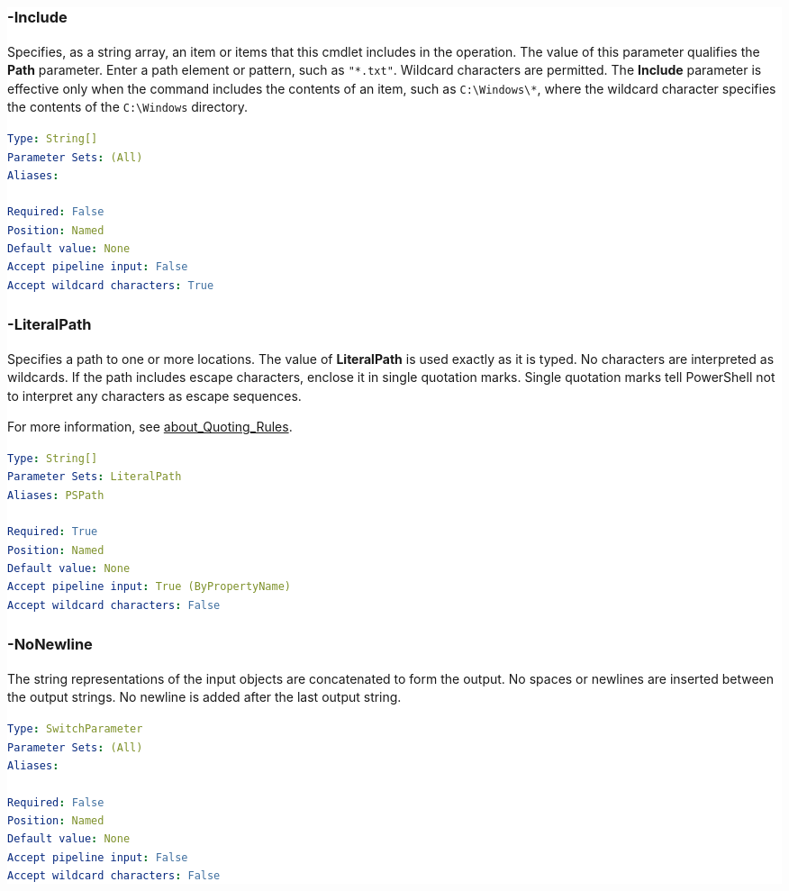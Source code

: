 ### -Include

Specifies, as a string array, an item or items that this cmdlet includes in the operation. The value
of this parameter qualifies the **Path** parameter. Enter a path element or pattern, such as
`"*.txt"`. Wildcard characters are permitted. The **Include** parameter is effective only when the
command includes the contents of an item, such as `C:\Windows\*`, where the wildcard character
specifies the contents of the `C:\Windows` directory.

```yaml
Type: String[]
Parameter Sets: (All)
Aliases:

Required: False
Position: Named
Default value: None
Accept pipeline input: False
Accept wildcard characters: True
```

### -LiteralPath

Specifies a path to one or more locations. The value of **LiteralPath** is used exactly as it is
typed. No characters are interpreted as wildcards. If the path includes escape characters, enclose
it in single quotation marks. Single quotation marks tell PowerShell not to interpret any characters
as escape sequences.

For more information, see [about_Quoting_Rules](../Microsoft.Powershell.Core/About/about_Quoting_Rules.md).

```yaml
Type: String[]
Parameter Sets: LiteralPath
Aliases: PSPath

Required: True
Position: Named
Default value: None
Accept pipeline input: True (ByPropertyName)
Accept wildcard characters: False
```

### -NoNewline

The string representations of the input objects are concatenated to form the output. No spaces or
newlines are inserted between the output strings. No newline is added after the last output string.

```yaml
Type: SwitchParameter
Parameter Sets: (All)
Aliases:

Required: False
Position: Named
Default value: None
Accept pipeline input: False
Accept wildcard characters: False
```
